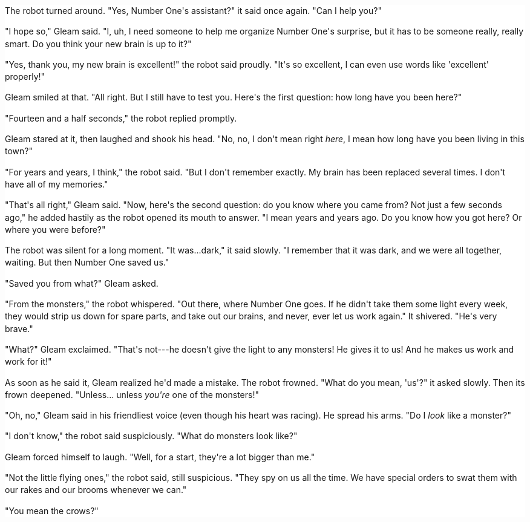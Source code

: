 The robot turned around. "Yes, Number One's assistant?" it said once
again. "Can I help you?"

"I hope so," Gleam said. "I, uh, I need someone to help me organize
Number One's surprise, but it has to be someone really, really smart.
Do you think your new brain is up to it?"

"Yes, thank you, my new brain is excellent!" the robot said proudly.
"It's so excellent, I can even use words like 'excellent' properly!"

Gleam smiled at that. "All right. But I still have to test you. Here's
the first question: how long have you been here?"

"Fourteen and a half seconds," the robot replied promptly.

Gleam stared at it, then laughed and shook his head. "No, no, I don't
mean right *here*, I mean how long have you been living in this town?"

"For years and years, I think," the robot said. "But I don't remember
exactly. My brain has been replaced several times. I don't have all of
my memories."

"That's all right," Gleam said. "Now, here's the second question: do
you know where you came from? Not just a few seconds ago," he added
hastily as the robot opened its mouth to answer. "I mean years and
years ago. Do you know how you got here? Or where you were before?"

The robot was silent for a long moment. "It was...dark," it said
slowly.  "I remember that it was dark, and we were all together,
waiting. But then Number One saved us."

"Saved you from what?" Gleam asked.

"From the monsters," the robot whispered. "Out there, where Number
One goes. If he didn't take them some light every week, they would
strip us down for spare parts, and take out our brains, and never,
ever let us work again." It shivered. "He's very brave."

"What?" Gleam exclaimed. "That's not---he doesn't give the light to any
monsters! He gives it to us! And he makes us work and work for it!"

As soon as he said it, Gleam realized he'd made a mistake. The robot
frowned. "What do you mean, 'us'?" it asked slowly. Then its frown
deepened. "Unless... unless *you're* one of the monsters!"

"Oh, no," Gleam said in his friendliest voice (even though his heart
was racing). He spread his arms. "Do I *look* like a monster?"

"I don't know," the robot said suspiciously. "What do monsters look
like?"

Gleam forced himself to laugh. "Well, for a start, they're a lot bigger
than me."

"Not the little flying ones," the robot said, still suspicious. "They
spy on us all the time. We have special orders to swat them with our
rakes and our brooms whenever we can."

"You mean the crows?"
